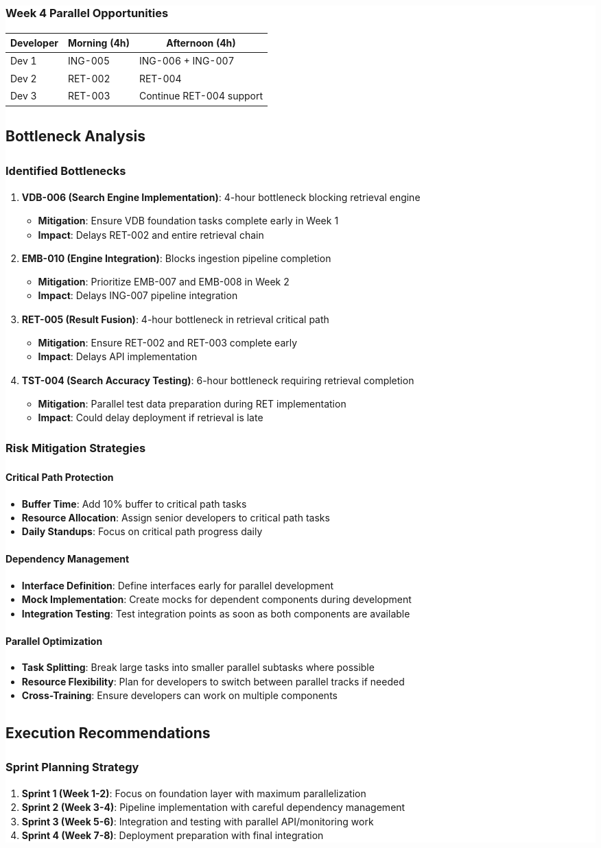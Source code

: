 ### Week 4 Parallel Opportunities
| Developer | Morning (4h) | Afternoon (4h) |
|-----------|-------------|----------------|
| Dev 1 | ING-005 | ING-006 + ING-007 |
| Dev 2 | RET-002 | RET-004 |
| Dev 3 | RET-003 | Continue RET-004 support |

## Bottleneck Analysis

### Identified Bottlenecks

1. **VDB-006 (Search Engine Implementation)**: 4-hour bottleneck blocking retrieval engine
   - **Mitigation**: Ensure VDB foundation tasks complete early in Week 1
   - **Impact**: Delays RET-002 and entire retrieval chain

2. **EMB-010 (Engine Integration)**: Blocks ingestion pipeline completion  
   - **Mitigation**: Prioritize EMB-007 and EMB-008 in Week 2
   - **Impact**: Delays ING-007 pipeline integration

3. **RET-005 (Result Fusion)**: 4-hour bottleneck in retrieval critical path
   - **Mitigation**: Ensure RET-002 and RET-003 complete early
   - **Impact**: Delays API implementation

4. **TST-004 (Search Accuracy Testing)**: 6-hour bottleneck requiring retrieval completion
   - **Mitigation**: Parallel test data preparation during RET implementation
   - **Impact**: Could delay deployment if retrieval is late

### Risk Mitigation Strategies

#### Critical Path Protection
- **Buffer Time**: Add 10% buffer to critical path tasks
- **Resource Allocation**: Assign senior developers to critical path tasks
- **Daily Standups**: Focus on critical path progress daily

#### Dependency Management
- **Interface Definition**: Define interfaces early for parallel development
- **Mock Implementation**: Create mocks for dependent components during development
- **Integration Testing**: Test integration points as soon as both components are available

#### Parallel Optimization
- **Task Splitting**: Break large tasks into smaller parallel subtasks where possible
- **Resource Flexibility**: Plan for developers to switch between parallel tracks if needed
- **Cross-Training**: Ensure developers can work on multiple components

## Execution Recommendations

### Sprint Planning Strategy
1. **Sprint 1 (Week 1-2)**: Focus on foundation layer with maximum parallelization
2. **Sprint 2 (Week 3-4)**: Pipeline implementation with careful dependency management
3. **Sprint 3 (Week 5-6)**: Integration and testing with parallel API/monitoring work
4. **Sprint 4 (Week 7-8)**: Deployment preparation with final integration

